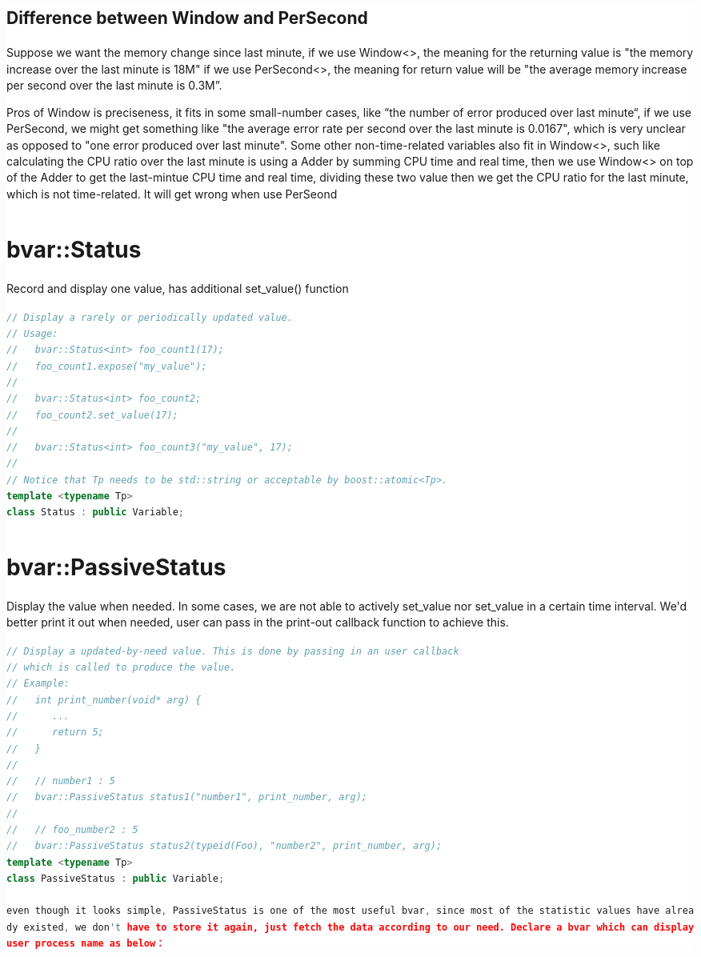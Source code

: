 
## Difference between Window and PerSecond

Suppose we want the memory change since last minute, if we use Window<>, the meaning for the returning value is "the memory increase over the last minute is 18M" if we use PerSecond<>, the meaning for return value will be "the average memory increase per second over the last minute is 0.3M”.

Pros of Window is preciseness, it fits in some small-number cases, like “the number of error produced over last minute“, if we use PerSecond, we might get something like "the average error rate per second over the last minute is 0.0167", which is very unclear as opposed to "one error produced over last minute". Some other non-time-related variables also fit in Window<>, such like calculating the CPU ratio over the last minute is using a Adder by summing CPU time and real time, then we use Window<> on top of the Adder to get the last-mintue CPU time and real time, dividing these two value then we get the CPU ratio for the last minute, which is not time-related. It will get wrong when use PerSeond



# bvar::Status

Record and display one value, has additional set_value() function
```c++
// Display a rarely or periodically updated value.
// Usage:
//   bvar::Status<int> foo_count1(17);
//   foo_count1.expose("my_value");
//
//   bvar::Status<int> foo_count2;
//   foo_count2.set_value(17);
//
//   bvar::Status<int> foo_count3("my_value", 17);
//
// Notice that Tp needs to be std::string or acceptable by boost::atomic<Tp>.
template <typename Tp>
class Status : public Variable;
```


# bvar::PassiveStatus

Display the value when needed. In some cases, we are not able to actively set_value nor set_value in a certain time interval. We'd better print it out when needed, user can pass in the print-out callback function to achieve this.
```c++
// Display a updated-by-need value. This is done by passing in an user callback
// which is called to produce the value.
// Example:
//   int print_number(void* arg) {
//      ...
//      return 5;
//   }
//
//   // number1 : 5
//   bvar::PassiveStatus status1("number1", print_number, arg);
//
//   // foo_number2 : 5
//   bvar::PassiveStatus status2(typeid(Foo), "number2", print_number, arg);
template <typename Tp>
class PassiveStatus : public Variable;

even though it looks simple, PassiveStatus is one of the most useful bvar, since most of the statistic values have already existed, we don't have to store it again, just fetch the data according to our need. Declare a bvar which can display user process name as below：

```